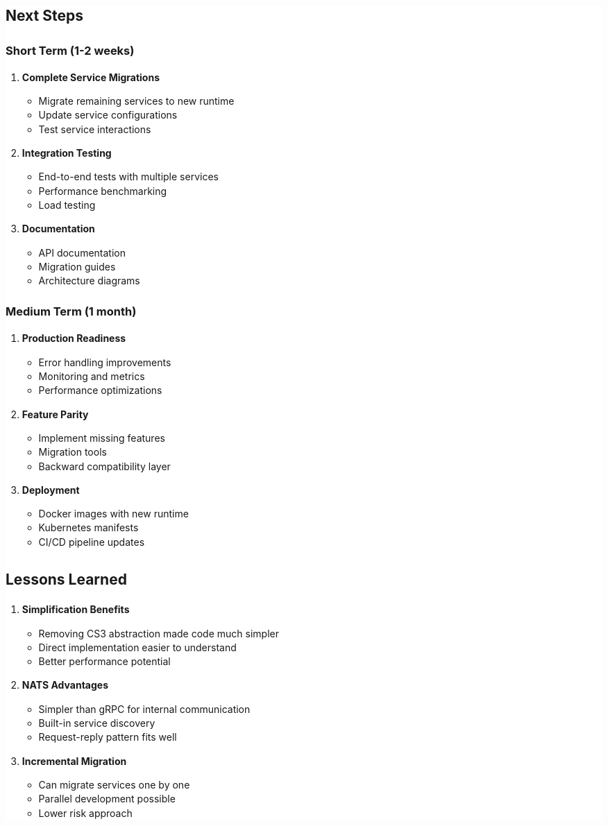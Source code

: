 ## Next Steps

### Short Term (1-2 weeks)

1. **Complete Service Migrations**
   - Migrate remaining services to new runtime
   - Update service configurations
   - Test service interactions

2. **Integration Testing**
   - End-to-end tests with multiple services
   - Performance benchmarking
   - Load testing

3. **Documentation**
   - API documentation
   - Migration guides
   - Architecture diagrams

### Medium Term (1 month)

1. **Production Readiness**
   - Error handling improvements
   - Monitoring and metrics
   - Performance optimizations

2. **Feature Parity**
   - Implement missing features
   - Migration tools
   - Backward compatibility layer

3. **Deployment**
   - Docker images with new runtime
   - Kubernetes manifests
   - CI/CD pipeline updates

## Lessons Learned

1. **Simplification Benefits**
   - Removing CS3 abstraction made code much simpler
   - Direct implementation easier to understand
   - Better performance potential

2. **NATS Advantages**
   - Simpler than gRPC for internal communication
   - Built-in service discovery
   - Request-reply pattern fits well

3. **Incremental Migration**
   - Can migrate services one by one
   - Parallel development possible
   - Lower risk approach
